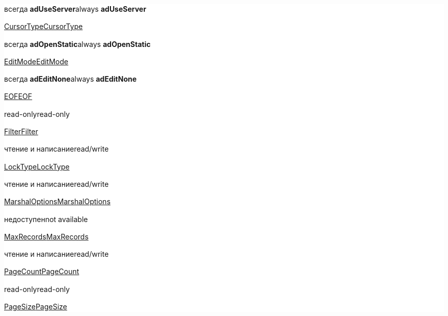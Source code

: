 <td><p><span data-ttu-id="9a4e0-165">всегда <strong>adUseServer</strong></span><span class="sxs-lookup"><span data-stu-id="9a4e0-165">always <strong>adUseServer</strong></span></span></p></td>
</tr>
<tr class="even">
<td><p><span data-ttu-id="9a4e0-166"><a href="cursortype-property-ado.md">CursorType</a></span><span class="sxs-lookup"><span data-stu-id="9a4e0-166"><a href="cursortype-property-ado.md">CursorType</a></span></span></p></td>
<td><p><span data-ttu-id="9a4e0-167">всегда <strong>adOpenStatic</strong></span><span class="sxs-lookup"><span data-stu-id="9a4e0-167">always <strong>adOpenStatic</strong></span></span></p></td>
</tr>
<tr class="odd">
<td><p><span data-ttu-id="9a4e0-168"><a href="editmode-property-ado.md">EditMode</a></span><span class="sxs-lookup"><span data-stu-id="9a4e0-168"><a href="editmode-property-ado.md">EditMode</a></span></span></p></td>
<td><p><span data-ttu-id="9a4e0-169">всегда <strong>adEditNone</strong></span><span class="sxs-lookup"><span data-stu-id="9a4e0-169">always <strong>adEditNone</strong></span></span></p></td>
</tr>
<tr class="even">
<td><p><span data-ttu-id="9a4e0-170"><a href="bof-eof-properties-ado.md">EOF</a></span><span class="sxs-lookup"><span data-stu-id="9a4e0-170"><a href="bof-eof-properties-ado.md">EOF</a></span></span></p></td>
<td><p><span data-ttu-id="9a4e0-171">read-only</span><span class="sxs-lookup"><span data-stu-id="9a4e0-171">read-only</span></span></p></td>
</tr>
<tr class="odd">
<td><p><span data-ttu-id="9a4e0-172"><a href="filter-property-ado.md">Filter</a></span><span class="sxs-lookup"><span data-stu-id="9a4e0-172"><a href="filter-property-ado.md">Filter</a></span></span></p></td>
<td><p><span data-ttu-id="9a4e0-173">чтение и написание</span><span class="sxs-lookup"><span data-stu-id="9a4e0-173">read/write</span></span></p></td>
</tr>
<tr class="even">
<td><p><span data-ttu-id="9a4e0-174"><a href="locktype-property-ado.md">LockType</a></span><span class="sxs-lookup"><span data-stu-id="9a4e0-174"><a href="locktype-property-ado.md">LockType</a></span></span></p></td>
<td><p><span data-ttu-id="9a4e0-175">чтение и написание</span><span class="sxs-lookup"><span data-stu-id="9a4e0-175">read/write</span></span></p></td>
</tr>
<tr class="odd">
<td><p><span data-ttu-id="9a4e0-176"><a href="marshaloptions-property-ado.md">MarshalOptions</a></span><span class="sxs-lookup"><span data-stu-id="9a4e0-176"><a href="marshaloptions-property-ado.md">MarshalOptions</a></span></span></p></td>
<td><p><span data-ttu-id="9a4e0-177">недоступен</span><span class="sxs-lookup"><span data-stu-id="9a4e0-177">not available</span></span></p></td>
</tr>
<tr class="even">
<td><p><span data-ttu-id="9a4e0-178"><a href="maxrecords-property-ado.md">MaxRecords</a></span><span class="sxs-lookup"><span data-stu-id="9a4e0-178"><a href="maxrecords-property-ado.md">MaxRecords</a></span></span></p></td>
<td><p><span data-ttu-id="9a4e0-179">чтение и написание</span><span class="sxs-lookup"><span data-stu-id="9a4e0-179">read/write</span></span></p></td>
</tr>
<tr class="odd">
<td><p><span data-ttu-id="9a4e0-180"><a href="pagecount-property-ado.md">PageCount</a></span><span class="sxs-lookup"><span data-stu-id="9a4e0-180"><a href="pagecount-property-ado.md">PageCount</a></span></span></p></td>
<td><p><span data-ttu-id="9a4e0-181">read-only</span><span class="sxs-lookup"><span data-stu-id="9a4e0-181">read-only</span></span></p></td>
</tr>
<tr class="even">
<td><p><span data-ttu-id="9a4e0-182"><a href="pagesize-property-ado.md">PageSize</a></span><span class="sxs-lookup"><span data-stu-id="9a4e0-182"><a href="pagesize-property-ado.md">PageSize</a></span></span></p></td>